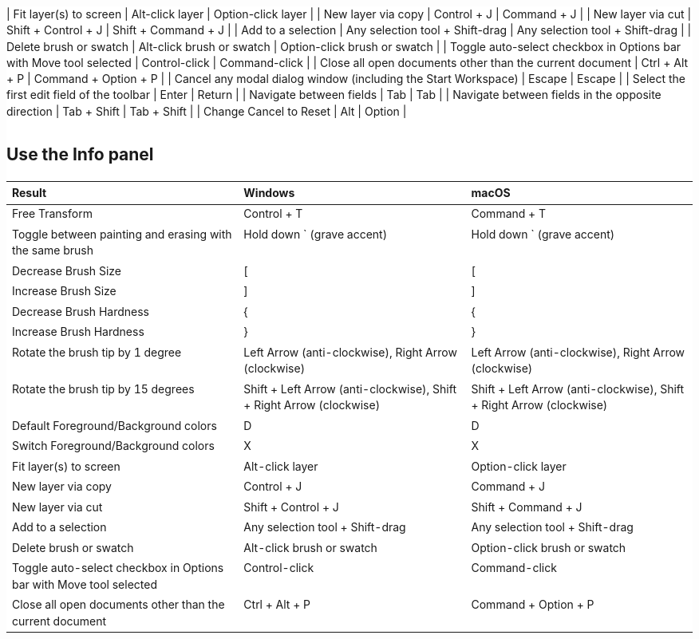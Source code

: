 | Fit layer(s) to screen                                       | Alt-click layer                                              | Option-click layer                                           |
| New layer via copy                                           | Control + J                                                  | Command + J                                                  |
| New layer via cut                                            | Shift + Control + J                                          | Shift + Command + J                                          |
| Add to a selection                                           | Any selection tool + Shift-drag                              | Any selection tool + Shift-drag                              |
| Delete brush or swatch                                       | Alt-click brush or swatch                                    | Option-click brush or swatch                                 |
| Toggle auto-select checkbox in Options bar with Move tool selected | Control-click                                                | Command-click                                                |
| Close all open documents other than the current document     | Ctrl + Alt + P                                               | Command + Option + P                                         |
| Cancel any modal dialog window (including the Start Workspace) | Escape                                                       | Escape                                                       |
| Select the first edit field of the toolbar                   | Enter                                                        | Return                                                       |
| Navigate between fields                                      | Tab                                                          | Tab                                                          |
| Navigate between fields in the opposite direction            | Tab + Shift                                                  | Tab + Shift                                                  |
| Change Cancel to Reset                                       | Alt                                                          | Option                                                       |

## Use the Info panel

 

| **Result**                                                   | **Windows**                                                  | **macOS**                                                    |
| :----------------------------------------------------------- | :----------------------------------------------------------- | :----------------------------------------------------------- |
| Free Transform                                               | Control + T                                                  | Command + T                                                  |
| Toggle between painting and erasing with the same brush      | Hold down ` (grave accent)                                   | Hold down ` (grave accent)                                   |
| Decrease Brush Size                                          | [                                                            | [                                                            |
| Increase Brush Size                                          | ]                                                            | ]                                                            |
| Decrease Brush Hardness                                      | {                                                            | {                                                            |
| Increase Brush Hardness                                      | }                                                            | }                                                            |
| Rotate the brush tip by 1 degree                             | Left Arrow (anti-clockwise), Right Arrow (clockwise)         | Left Arrow (anti-clockwise), Right Arrow (clockwise)         |
| Rotate the brush tip by 15 degrees                           | Shift + Left Arrow (anti-clockwise), Shift + Right Arrow (clockwise) | Shift + Left Arrow (anti-clockwise), Shift + Right Arrow (clockwise) |
| Default Foreground/Background colors                         | D                                                            | D                                                            |
| Switch Foreground/Background colors                          | X                                                            | X                                                            |
| Fit layer(s) to screen                                       | Alt-click layer                                              | Option-click layer                                           |
| New layer via copy                                           | Control + J                                                  | Command + J                                                  |
| New layer via cut                                            | Shift + Control + J                                          | Shift + Command + J                                          |
| Add to a selection                                           | Any selection tool + Shift-drag                              | Any selection tool + Shift-drag                              |
| Delete brush or swatch                                       | Alt-click brush or swatch                                    | Option-click brush or swatch                                 |
| Toggle auto-select checkbox in Options bar with Move tool selected | Control-click                                                | Command-click                                                |
| Close all open documents other than the current document     | Ctrl + Alt + P                                               | Command + Option + P                                         |